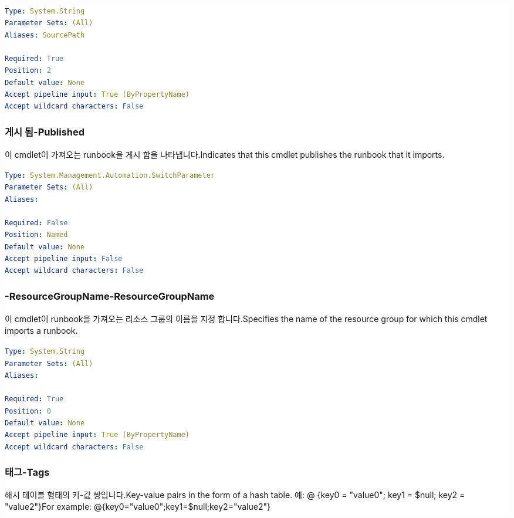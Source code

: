 ```yaml
Type: System.String
Parameter Sets: (All)
Aliases: SourcePath

Required: True
Position: 2
Default value: None
Accept pipeline input: True (ByPropertyName)
Accept wildcard characters: False
```

### <span data-ttu-id="d0c51-131">게시 됨</span><span class="sxs-lookup"><span data-stu-id="d0c51-131">-Published</span></span>
<span data-ttu-id="d0c51-132">이 cmdlet이 가져오는 runbook을 게시 함을 나타냅니다.</span><span class="sxs-lookup"><span data-stu-id="d0c51-132">Indicates that this cmdlet publishes the runbook that it imports.</span></span>

```yaml
Type: System.Management.Automation.SwitchParameter
Parameter Sets: (All)
Aliases:

Required: False
Position: Named
Default value: None
Accept pipeline input: False
Accept wildcard characters: False
```

### <span data-ttu-id="d0c51-133">-ResourceGroupName</span><span class="sxs-lookup"><span data-stu-id="d0c51-133">-ResourceGroupName</span></span>
<span data-ttu-id="d0c51-134">이 cmdlet이 runbook을 가져오는 리소스 그룹의 이름을 지정 합니다.</span><span class="sxs-lookup"><span data-stu-id="d0c51-134">Specifies the name of the resource group for which this cmdlet imports a runbook.</span></span>

```yaml
Type: System.String
Parameter Sets: (All)
Aliases:

Required: True
Position: 0
Default value: None
Accept pipeline input: True (ByPropertyName)
Accept wildcard characters: False
```

### <span data-ttu-id="d0c51-135">태그</span><span class="sxs-lookup"><span data-stu-id="d0c51-135">-Tags</span></span>
<span data-ttu-id="d0c51-136">해시 테이블 형태의 키-값 쌍입니다.</span><span class="sxs-lookup"><span data-stu-id="d0c51-136">Key-value pairs in the form of a hash table.</span></span> <span data-ttu-id="d0c51-137">예: @ {key0 = "value0"; key1 = $null; key2 = "value2"}</span><span class="sxs-lookup"><span data-stu-id="d0c51-137">For example: @{key0="value0";key1=$null;key2="value2"}</span></span>

